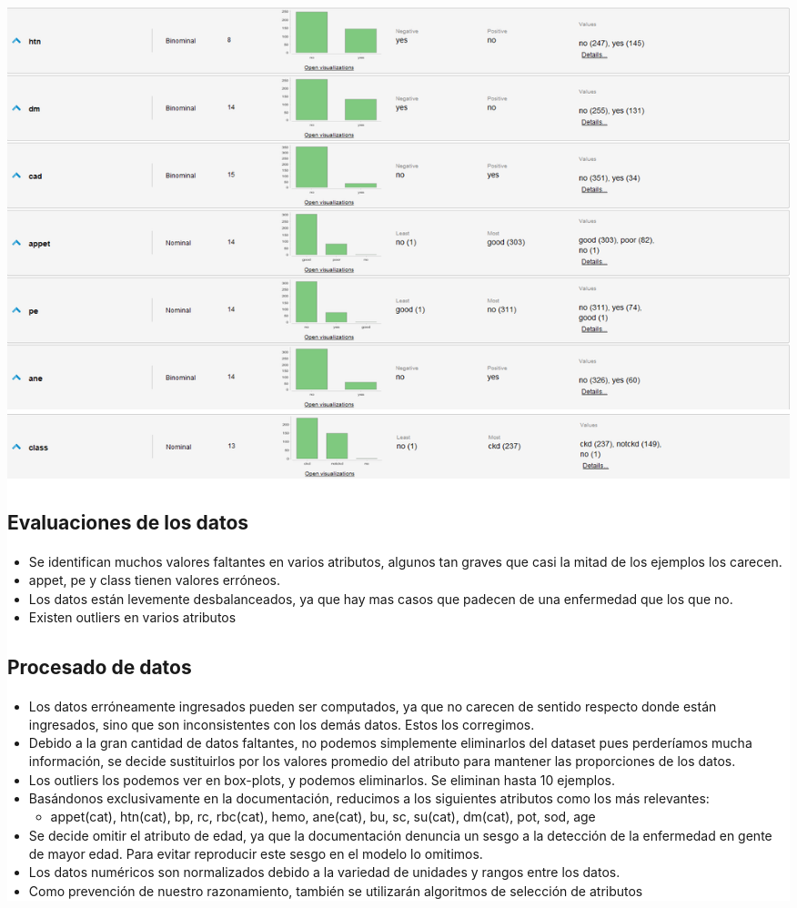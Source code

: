 ![Pelican](../../images/casosExtra/kidneyDisease/image-3.png)  
![Pelican](../../images/casosExtra/kidneyDisease/image-4.png)  

## Evaluaciones de los datos  
- Se identifican muchos valores faltantes en varios atributos, algunos tan graves que casi la mitad de los ejemplos los carecen.  
- appet, pe y class tienen valores erróneos.  
- Los datos están levemente desbalanceados, ya que hay mas casos que padecen de una enfermedad que los que no.  
- Existen outliers en varios atributos  

## Procesado de datos
- Los datos erróneamente ingresados pueden ser computados, ya que no carecen de sentido respecto donde están ingresados, sino que son inconsistentes con los demás datos. Estos los corregimos.   
- Debido a la gran cantidad de datos faltantes, no podemos simplemente eliminarlos del dataset pues perderíamos mucha información, se decide sustituirlos por los valores promedio del atributo para mantener las proporciones de los datos.  
- Los outliers los podemos ver en box-plots, y podemos eliminarlos. Se eliminan hasta 10 ejemplos.  
- Basándonos exclusivamente en la documentación, reducimos a los siguientes atributos como los más relevantes:  
	- appet(cat), htn(cat), bp, rc, rbc(cat), hemo, ane(cat), bu, sc, su(cat), dm(cat), pot, sod, age  
- Se decide omitir el atributo de edad, ya que la documentación denuncia un sesgo a la detección de la enfermedad en gente de mayor edad. Para evitar reproducir este sesgo en el modelo lo omitimos.  
- Los datos numéricos son normalizados debido a la variedad de unidades y rangos entre los datos.  
- Como prevención de nuestro razonamiento, también se utilizarán algoritmos de selección de atributos
